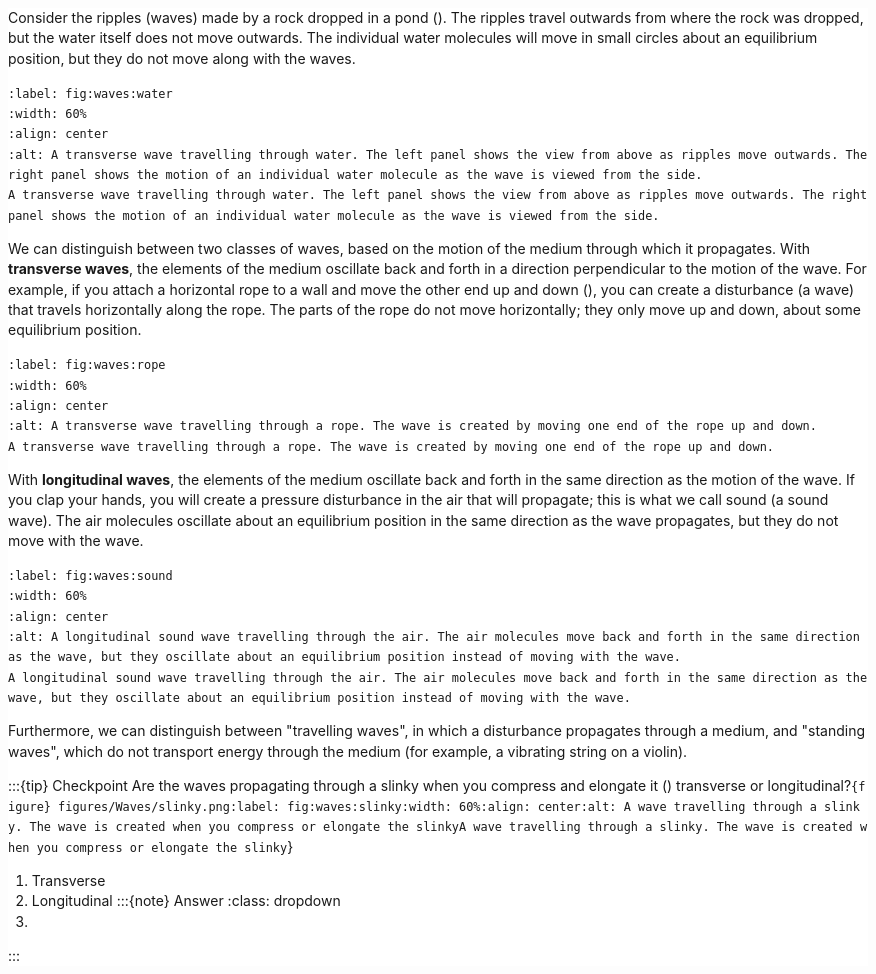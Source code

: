 Consider the ripples (waves) made by a rock dropped in a pond ([](#fig:waves:water)). The ripples travel outwards from where the rock was dropped, but the water itself does not move outwards. The individual water molecules will move in small circles about an equilibrium position, but they do not move along with the waves.
```{figure} figures/Waves/water.png
:label: fig:waves:water
:width: 60%
:align: center
:alt: A transverse wave travelling through water. The left panel shows the view from above as ripples move outwards. The right panel shows the motion of an individual water molecule as the wave is viewed from the side.
A transverse wave travelling through water. The left panel shows the view from above as ripples move outwards. The right panel shows the motion of an individual water molecule as the wave is viewed from the side.
```

We can distinguish between two classes of waves, based on the motion of the medium through which it propagates. With **transverse waves**, the elements of the medium oscillate back and forth in a direction perpendicular to the motion of the wave. For example, if you attach a horizontal rope to a wall and move the other end up and down ([](#fig:waves:rope)), you can create a disturbance (a wave) that travels horizontally along the rope. The parts of the rope do not move horizontally; they only move up and down, about some equilibrium position. 
```{figure} figures/Waves/rope.png
:label: fig:waves:rope
:width: 60%
:align: center
:alt: A transverse wave travelling through a rope. The wave is created by moving one end of the rope up and down.
A transverse wave travelling through a rope. The wave is created by moving one end of the rope up and down.
```

With **longitudinal waves**, the elements of the medium oscillate back and forth in the same direction as the motion of the wave. If you clap your hands, you will create a pressure disturbance in the air that will propagate; this is what we call sound (a sound wave). The air molecules oscillate about an equilibrium position in the same direction as the wave propagates, but they do not move with the wave.
```{figure} figures/Waves/sound.png
:label: fig:waves:sound
:width: 60%
:align: center
:alt: A longitudinal sound wave travelling through the air. The air molecules move back and forth in the same direction as the wave, but they oscillate about an equilibrium position instead of moving with the wave.
A longitudinal sound wave travelling through the air. The air molecules move back and forth in the same direction as the wave, but they oscillate about an equilibrium position instead of moving with the wave.
```

 Furthermore, we can distinguish between "travelling waves", in which a disturbance propagates through a medium, and "standing waves", which do not transport energy through the medium (for example, a vibrating string on a violin). 

:::{tip} Checkpoint
Are the waves propagating through a slinky when you compress and elongate it ([](#fig:waves:slinky)) transverse or longitudinal?```{figure} figures/Waves/slinky.png:label: fig:waves:slinky:width: 60%:align: center:alt: A wave travelling through a slinky. The wave is created when you compress or elongate the slinkyA wave travelling through a slinky. The wave is created when you compress or elongate the slinky```}
1.  Transverse
2.  Longitudinal
:::{note} Answer
:class: dropdown
2.
:::
